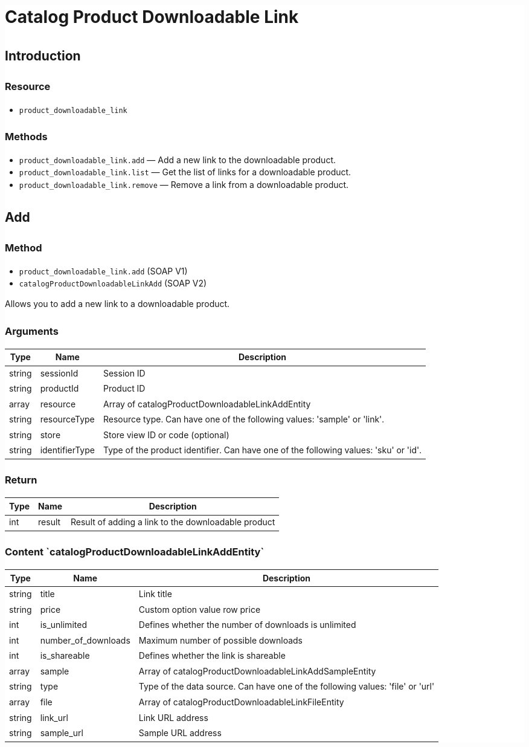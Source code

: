 # Catalog Product Downloadable Link

## Introduction

<h3>Resource</h3>

- `product_downloadable_link`

<h3>Methods</h3>

- `product_downloadable_link.add` — Add a new link to the downloadable product.
- `product_downloadable_link.list` — Get the list of links for a downloadable product.
- `product_downloadable_link.remove` — Remove a link from a downloadable product.

## Add

<h3>Method</h3>

- `product_downloadable_link.add` (SOAP V1)
- `catalogProductDownloadableLinkAdd` (SOAP V2)

Allows you to add a new link to a downloadable product.

<h3>Arguments</h3>

| Type   | Name           | Description                                                                          |
|--------|----------------|--------------------------------------------------------------------------------------|
| string | sessionId      | Session ID                                                                           |
| string | productId      | Product ID                                                                           |
| array  | resource       | Array of catalogProductDownloadableLinkAddEntity                                     |
| string | resourceType   | Resource type. Can have one of the following values: 'sample' or 'link'.             |
| string | store          | Store view ID or code (optional)                                                     |
| string | identifierType | Type of the product identifier. Can have one of the following values: 'sku' or 'id'. |

<h3>Return</h3>

| Type | Name   | Description                                         |
|------|--------|-----------------------------------------------------|
| int  | result | Result of adding a link to the downloadable product |

<h3>Content `catalogProductDownloadableLinkAddEntity`</h3>

| Type   | Name                | Description                                                                    |
|--------|---------------------|--------------------------------------------------------------------------------|
| string | title               | Link title                                                                     |
| string | price               | Custom option value row price                                                  |
| int    | is_unlimited        | Defines whether the number of downloads is unlimited                           |
| int    | number_of_downloads | Maximum number of possible downloads                                           |
| int    | is_shareable        | Defines whether the link is shareable                                          |
| array  | sample              | Array of catalogProductDownloadableLinkAddSampleEntity                         |
| string | type                | Type of the data source. Can have one of the following values: 'file' or 'url' |
| array  | file                | Array of catalogProductDownloadableLinkFileEntity                              |
| string | link_url            | Link URL address                                                               |
| string | sample_url          | Sample URL address                                                             |